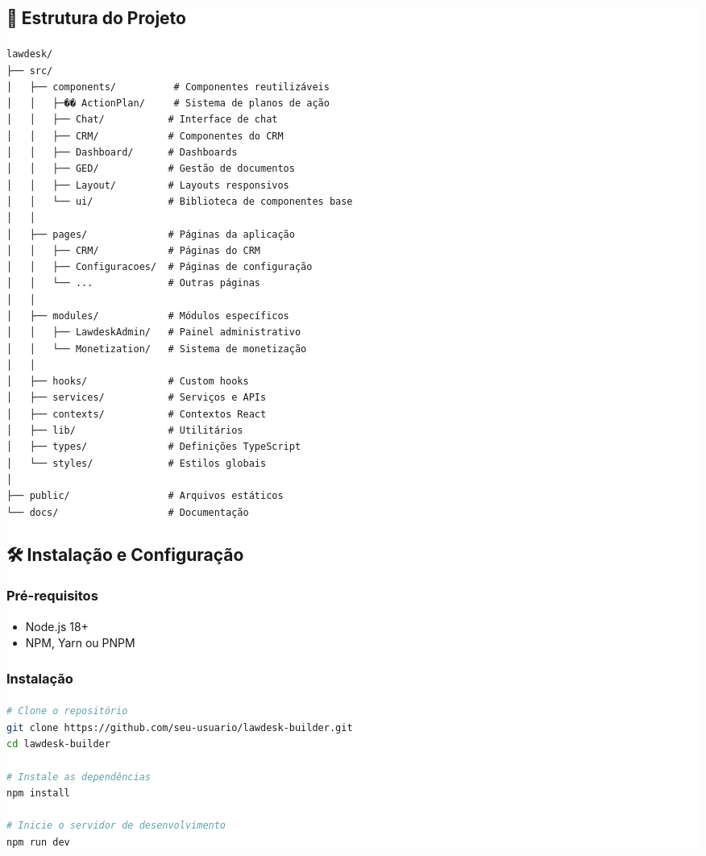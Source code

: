 ## 📁 Estrutura do Projeto

```
lawdesk/
├── src/
│   ├── components/          # Componentes reutilizáveis
│   │   ├─�� ActionPlan/     # Sistema de planos de ação
│   │   ├── Chat/           # Interface de chat
│   │   ├── CRM/            # Componentes do CRM
│   │   ├── Dashboard/      # Dashboards
│   │   ├── GED/            # Gestão de documentos
│   │   ├── Layout/         # Layouts responsivos
│   │   └── ui/             # Biblioteca de componentes base
│   │
│   ├── pages/              # Páginas da aplicação
│   │   ├── CRM/            # Páginas do CRM
│   │   ├── Configuracoes/  # Páginas de configuração
│   │   └── ...             # Outras páginas
│   │
│   ├── modules/            # Módulos específicos
│   │   ├── LawdeskAdmin/   # Painel administrativo
│   │   └── Monetization/   # Sistema de monetização
│   │
│   ├── hooks/              # Custom hooks
│   ├── services/           # Serviços e APIs
│   ├── contexts/           # Contextos React
│   ├── lib/                # Utilitários
│   ├── types/              # Definições TypeScript
│   └── styles/             # Estilos globais
│
├── public/                 # Arquivos estáticos
└── docs/                   # Documentação
```

## 🛠️ Instalação e Configuração

### Pré-requisitos

- Node.js 18+
- NPM, Yarn ou PNPM

### Instalação

```bash
# Clone o repositório
git clone https://github.com/seu-usuario/lawdesk-builder.git
cd lawdesk-builder

# Instale as dependências
npm install

# Inicie o servidor de desenvolvimento
npm run dev
```
